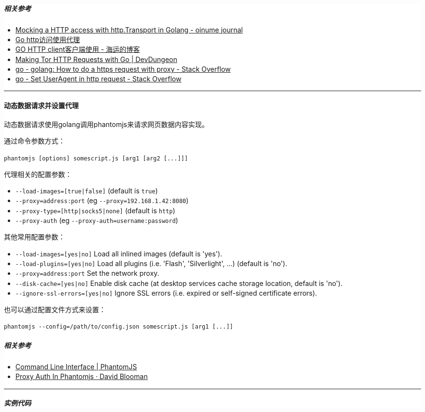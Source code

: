 ##### 相关参考

* [Mocking a HTTP access with http.Transport in Golang - oinume journal](http://oinume.hatenablog.com/entry/mocking-http-access-in-golang)
* [Go http访问使用代理](http://www.cnblogs.com/damir/archive/2012/05/06/2486663.html)
* [GO HTTP client客户端使用 - 海运的博客](https://www.haiyun.me/archives/1051.html)
* [Making Tor HTTP Requests with Go | DevDungeon](http://www.devdungeon.com/content/making-tor-http-requests-go)
* [go - golang: How to do a https request with proxy - Stack Overflow](https://stackoverflow.com/questions/42662369/golang-how-to-do-a-https-request-with-proxy)
* [go - Set UserAgent in http request - Stack Overflow](https://stackoverflow.com/questions/13263492/set-useragent-in-http-request)

***

#### 动态数据请求并设置代理

动态数据请求使用golang调用phantomjs来请求网页数据内容实现。

通过命令参数方式：

```
phantomjs [options] somescript.js [arg1 [arg2 [...]]]
```

代理相关的配置参数：

* `--load-images=[true|false]`  (default is `true`)
* `--proxy=address:port`  (eg `--proxy=192.168.1.42:8080`)
* `--proxy-type=[http|socks5|none]`  (default is `http`)
* `--proxy-auth` (eg `--proxy-auth=username:password`)

其他常用配置参数：

* `--load-images=[yes|no]`             Load all inlined images (default is 'yes').
* `--load-plugins=[yes|no]`            Load all plugins (i.e. 'Flash', 'Silverlight', ...) (default is 'no').
* `--proxy=address:port`               Set the network proxy.
* `--disk-cache=[yes|no]`              Enable disk cache (at desktop services cache storage location, default is 'no').
* `--ignore-ssl-errors=[yes|no]`       Ignore SSL errors (i.e. expired or self-signed certificate errors).

也可以通过配置文件方式来设置：

```
phantomjs --config=/path/to/config.json somescript.js [arg1 [...]]
```

##### 相关参考

* [Command Line Interface | PhantomJS](http://phantomjs.org/api/command-line.html)
* [Proxy Auth In Phantomjs &middot; David Blooman](http://www.dblooman.com/network/2014/05/27/Proxy-Auth-in-phantomjs/)

****

##### 实例代码
